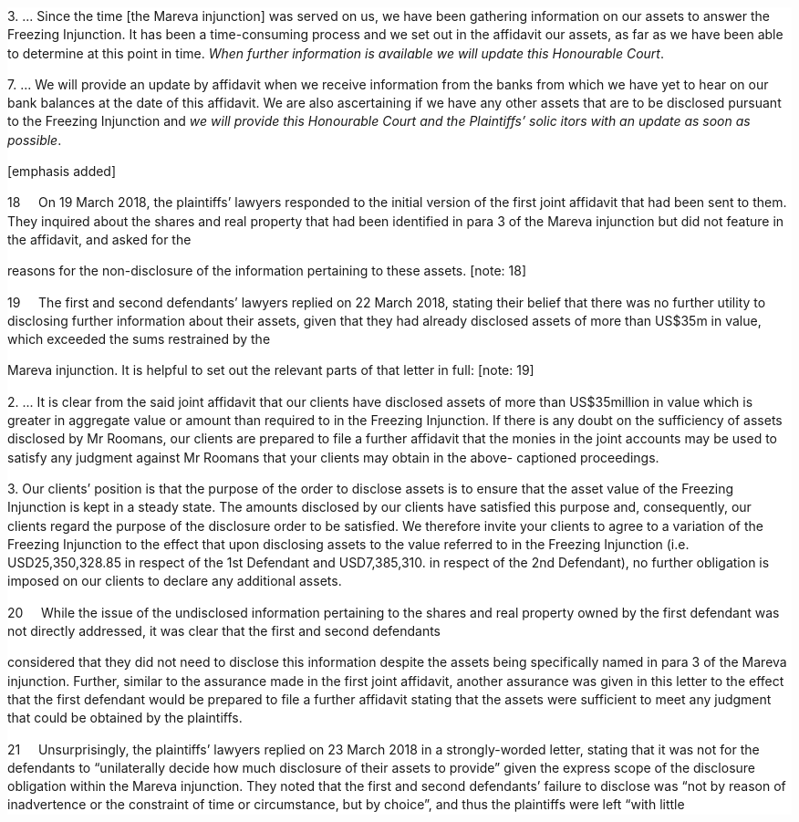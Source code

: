 3\. ... Since the time [the Mareva injunction] was served on us, we have been gathering information on our assets to answer the Freezing Injunction. It has been a time-consuming process and we set out in the affidavit our assets, as far as we have been able to determine at this point in time. _When further information is available we will update this Honourable Court_. 

7\. ... We will provide an update by affidavit when we receive information from the banks from which we have yet to hear on our bank balances at the date of this affidavit. We are also ascertaining if we have any other assets that are to be disclosed pursuant to the Freezing     Injunction and _we will provide this Honourable Court and the Plaintiffs’ solic itors with an update as soon as possible_. 

 [emphasis added] 

18     On 19 March 2018, the plaintiffs’ lawyers responded to the initial version of the first joint affidavit that had been sent to them. They inquired about the shares and real property that had been identified in para 3 of the Mareva injunction but did not feature in the affidavit, and asked for the 

reasons for the non-disclosure of the information pertaining to these assets. [note: 18] 

19     The first and second defendants’ lawyers replied on 22 March 2018, stating their belief that there was no further utility to disclosing further information about their assets, given that they had already disclosed assets of more than US$35m in value, which exceeded the sums restrained by the 

Mareva injunction. It is helpful to set out the relevant parts of that letter in full: [note: 19] 

2\. ... It is clear from the said joint affidavit that our clients have disclosed assets of more than     US$35million in value which is greater in aggregate value or amount than required to in the     Freezing Injunction. If there is any doubt on the sufficiency of assets disclosed by Mr Roomans, our clients are prepared to file a further affidavit that the monies in the joint accounts may be used to satisfy any judgment against Mr Roomans that your clients may obtain in the above- captioned proceedings. 

3\. Our clients’ position is that the purpose of the order to disclose assets is to ensure that the asset value of the Freezing Injunction is kept in a steady state. The amounts disclosed by our clients have satisfied this purpose and, consequently, our clients regard the purpose of the disclosure order to be satisfied. We therefore invite your clients to agree to a variation of the     Freezing Injunction to the effect that upon disclosing assets to the value referred to in the     Freezing Injunction (i.e. USD25,350,328.85 in respect of the 1st Defendant and USD7,385,310. in respect of the 2nd Defendant), no further obligation is imposed on our clients to declare any additional assets. 

20     While the issue of the undisclosed information pertaining to the shares and real property owned by the first defendant was not directly addressed, it was clear that the first and second defendants 


considered that they did not need to disclose this information despite the assets being specifically named in para 3 of the Mareva injunction. Further, similar to the assurance made in the first joint affidavit, another assurance was given in this letter to the effect that the first defendant would be prepared to file a further affidavit stating that the assets were sufficient to meet any judgment that could be obtained by the plaintiffs. 

21     Unsurprisingly, the plaintiffs’ lawyers replied on 23 March 2018 in a strongly-worded letter, stating that it was not for the defendants to “unilaterally decide how much disclosure of their assets to provide” given the express scope of the disclosure obligation within the Mareva injunction. They noted that the first and second defendants’ failure to disclose was “not by reason of inadvertence or the constraint of time or circumstance, but by choice”, and thus the plaintiffs were left “with little 

